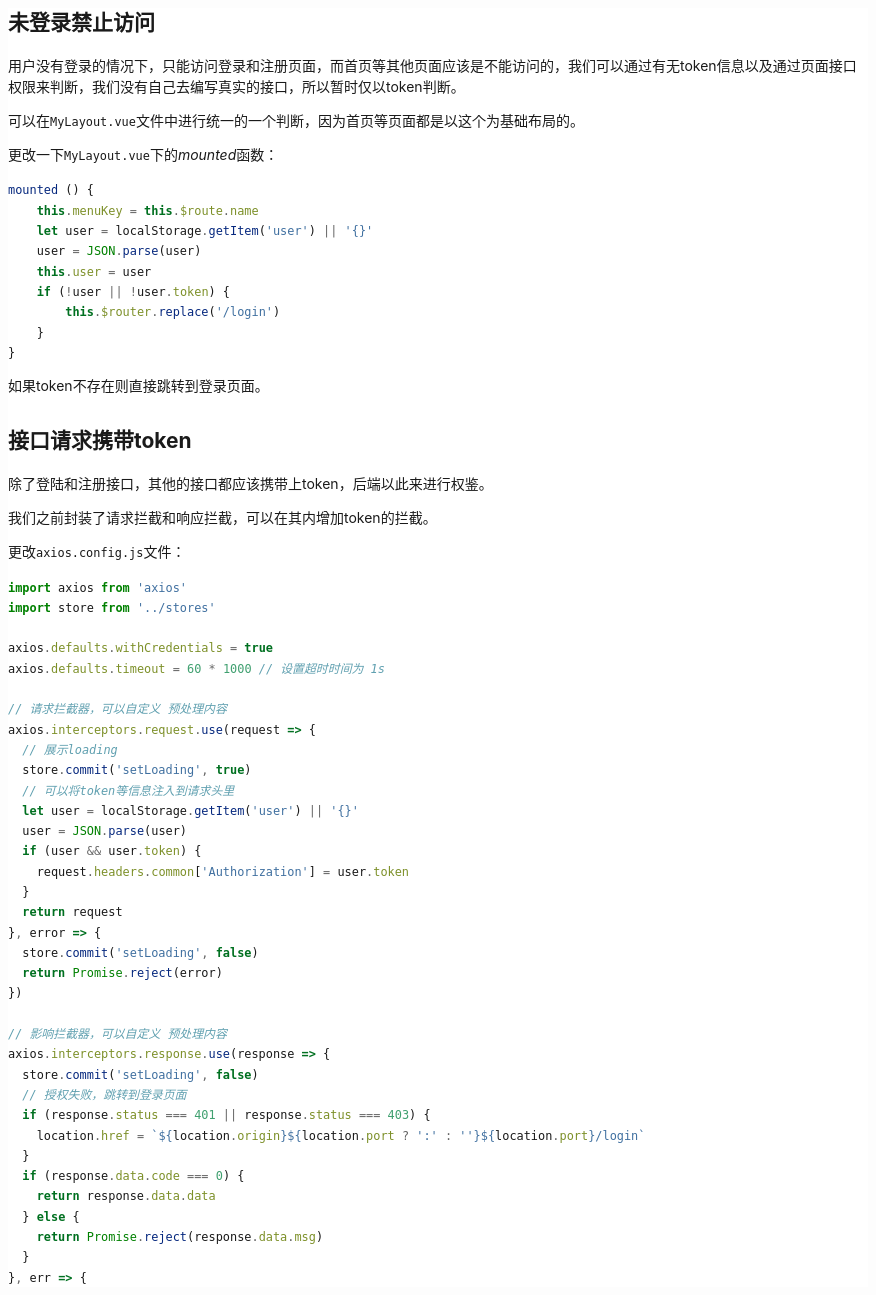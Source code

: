 ## 未登录禁止访问

用户没有登录的情况下，只能访问登录和注册页面，而首页等其他页面应该是不能访问的，我们可以通过有无token信息以及通过页面接口权限来判断，我们没有自己去编写真实的接口，所以暂时仅以token判断。

可以在`MyLayout.vue`文件中进行统一的一个判断，因为首页等页面都是以这个为基础布局的。

更改一下`MyLayout.vue`下的*mounted*函数：

```js
mounted () {
    this.menuKey = this.$route.name
    let user = localStorage.getItem('user') || '{}'
    user = JSON.parse(user)
    this.user = user
    if (!user || !user.token) {
        this.$router.replace('/login')
    }
}
```

如果token不存在则直接跳转到登录页面。

## 接口请求携带token

除了登陆和注册接口，其他的接口都应该携带上token，后端以此来进行权鉴。

我们之前封装了请求拦截和响应拦截，可以在其内增加token的拦截。

更改`axios.config.js`文件：

```js
import axios from 'axios'
import store from '../stores'

axios.defaults.withCredentials = true
axios.defaults.timeout = 60 * 1000 // 设置超时时间为 1s

// 请求拦截器，可以自定义 预处理内容
axios.interceptors.request.use(request => {
  // 展示loading
  store.commit('setLoading', true)
  // 可以将token等信息注入到请求头里
  let user = localStorage.getItem('user') || '{}'
  user = JSON.parse(user)
  if (user && user.token) {
    request.headers.common['Authorization'] = user.token
  }
  return request
}, error => {
  store.commit('setLoading', false)
  return Promise.reject(error)
})

// 影响拦截器，可以自定义 预处理内容
axios.interceptors.response.use(response => {
  store.commit('setLoading', false)
  // 授权失败，跳转到登录页面
  if (response.status === 401 || response.status === 403) {
    location.href = `${location.origin}${location.port ? ':' : ''}${location.port}/login`
  }
  if (response.data.code === 0) {
    return response.data.data
  } else {
    return Promise.reject(response.data.msg)
  }
}, err => {
```